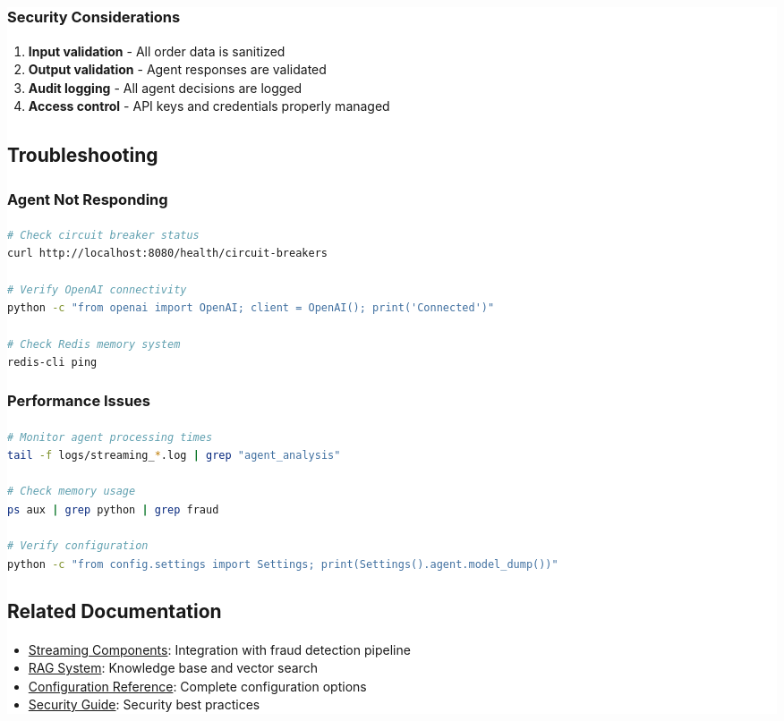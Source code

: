 ### Security Considerations
1. **Input validation** - All order data is sanitized
2. **Output validation** - Agent responses are validated
3. **Audit logging** - All agent decisions are logged
4. **Access control** - API keys and credentials properly managed

## Troubleshooting

### Agent Not Responding
```bash
# Check circuit breaker status
curl http://localhost:8080/health/circuit-breakers

# Verify OpenAI connectivity
python -c "from openai import OpenAI; client = OpenAI(); print('Connected')"

# Check Redis memory system
redis-cli ping
```

### Performance Issues
```bash
# Monitor agent processing times
tail -f logs/streaming_*.log | grep "agent_analysis"

# Check memory usage
ps aux | grep python | grep fraud

# Verify configuration
python -c "from config.settings import Settings; print(Settings().agent.model_dump())"
```

## Related Documentation

- [Streaming Components](../components/streaming.md): Integration with fraud detection pipeline
- [RAG System](../rag/README.md): Knowledge base and vector search
- [Configuration Reference](../INSTALLATION.md#agent-configuration): Complete configuration options
- [Security Guide](../guides/logging.md): Security best practices